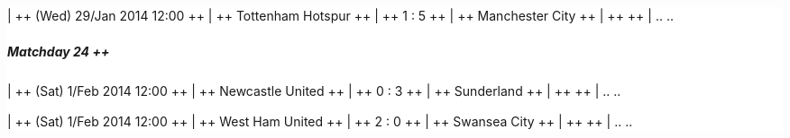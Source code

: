 | ++
(Wed) 29/Jan 2014 12:00  ++
| ++
Tottenham Hotspur  ++
| ++
1 : 5  ++
| ++
Manchester City   ++
| ++
   ++
|
.. 
..



##### Matchday 24 ++




| ++
(Sat) 1/Feb 2014 12:00  ++
| ++
Newcastle United  ++
| ++
0 : 3  ++
| ++
Sunderland   ++
| ++
   ++
|
.. 
..

| ++
(Sat) 1/Feb 2014 12:00  ++
| ++
West Ham United  ++
| ++
2 : 0  ++
| ++
Swansea City   ++
| ++
   ++
|
.. 
..

